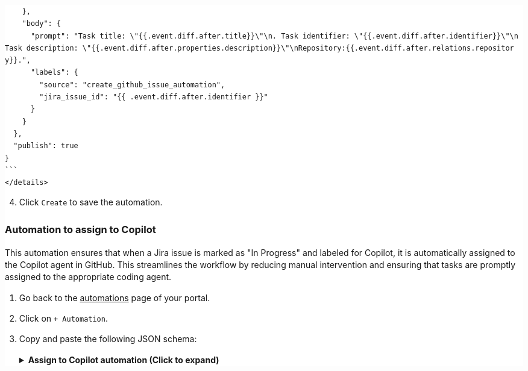         },
        "body": {
          "prompt": "Task title: \"{{.event.diff.after.title}}\"\n. Task identifier: \"{{.event.diff.after.identifier}}\"\n Task description: \"{{.event.diff.after.properties.description}}\"\nRepository:{{.event.diff.after.relations.repository}}.",
          "labels": {
            "source": "create_github_issue_automation",
            "jira_issue_id": "{{ .event.diff.after.identifier }}"
          }
        }
      },
      "publish": true
    }
    ```
    </details>

4. Click `Create` to save the automation.


### Automation to assign to Copilot

This automation ensures that when a Jira issue is marked as "In Progress" and labeled for Copilot, it is automatically assigned to the Copilot agent in GitHub. This streamlines the workflow by reducing manual intervention and ensuring that tasks are promptly assigned to the appropriate coding agent.

1. Go back to the [automations](https://app.getport.io/settings/automations) page of your portal.
2. Click on `+ Automation`.
3. Copy and paste the following JSON schema:

    <details>
    <summary><b>Assign to Copilot automation (Click to expand)</b></summary>

    ```json showLineNumbers
    {
      "identifier": "jira_to_copilot_agent",
      "title": "Assign to Copilot from Jira",
      "description": "When Jira issue moves to In Progress with Copilot label, assign to Copilot",
      "icon": "GithubCopilot",
      "trigger": {
        "type": "automation",
        "event": {
          "type": "ENTITY_UPDATED",
          "blueprintIdentifier": "githubIssue"
        },
        "condition": {
          "type": "JQ",
          "expressions": [
            ".diff.after.properties.labels | index(\"auto_assign\") != null",
            ".diff.after.properties.assignees | index(\"Copilot\") == null"
          ],
          "combinator": "and"
        }
      },
      "invocationMethod": {
        "type": "WEBHOOK",
        "url": "https://api.getport.io/v1/actions/assign_to_copilot/runs",
        "agent": false,
        "synchronized": true,
        "method": "POST",
        "headers": {
          "RUN_ID": "{{ .run.id }}",
          "Content-Type": "application/json"
        },
        "body": {
          "entity": "{{ .event.diff.after.identifier }}",